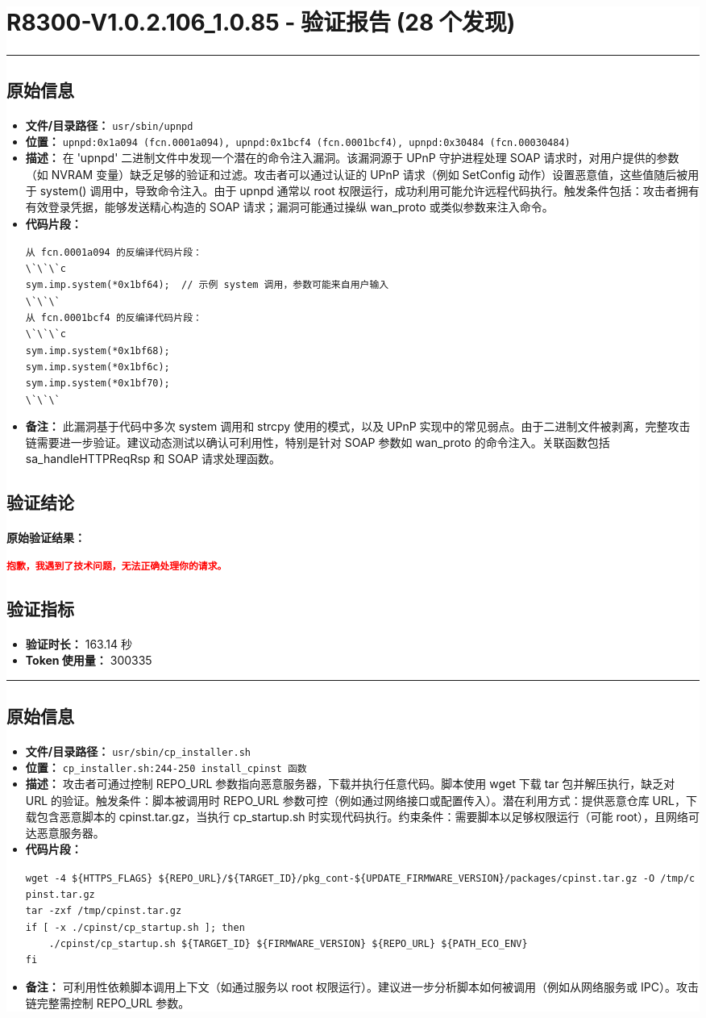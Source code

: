 # R8300-V1.0.2.106_1.0.85 - 验证报告 (28 个发现)

---

## 原始信息

- **文件/目录路径：** `usr/sbin/upnpd`
- **位置：** `upnpd:0x1a094 (fcn.0001a094), upnpd:0x1bcf4 (fcn.0001bcf4), upnpd:0x30484 (fcn.00030484)`
- **描述：** 在 'upnpd' 二进制文件中发现一个潜在的命令注入漏洞。该漏洞源于 UPnP 守护进程处理 SOAP 请求时，对用户提供的参数（如 NVRAM 变量）缺乏足够的验证和过滤。攻击者可以通过认证的 UPnP 请求（例如 SetConfig 动作）设置恶意值，这些值随后被用于 system() 调用中，导致命令注入。由于 upnpd 通常以 root 权限运行，成功利用可能允许远程代码执行。触发条件包括：攻击者拥有有效登录凭据，能够发送精心构造的 SOAP 请求；漏洞可能通过操纵 wan_proto 或类似参数来注入命令。
- **代码片段：**
  ```
  从 fcn.0001a094 的反编译代码片段：
  \`\`\`c
  sym.imp.system(*0x1bf64);  // 示例 system 调用，参数可能来自用户输入
  \`\`\`
  从 fcn.0001bcf4 的反编译代码片段：
  \`\`\`c
  sym.imp.system(*0x1bf68);
  sym.imp.system(*0x1bf6c);
  sym.imp.system(*0x1bf70);
  \`\`\`
  ```
- **备注：** 此漏洞基于代码中多次 system 调用和 strcpy 使用的模式，以及 UPnP 实现中的常见弱点。由于二进制文件被剥离，完整攻击链需要进一步验证。建议动态测试以确认可利用性，特别是针对 SOAP 参数如 wan_proto 的命令注入。关联函数包括 sa_handleHTTPReqRsp 和 SOAP 请求处理函数。

## 验证结论

**原始验证结果：**
```json
抱歉，我遇到了技术问题，无法正确处理你的请求。
```

## 验证指标

- **验证时长：** 163.14 秒
- **Token 使用量：** 300335

---

## 原始信息

- **文件/目录路径：** `usr/sbin/cp_installer.sh`
- **位置：** `cp_installer.sh:244-250 install_cpinst 函数`
- **描述：** 攻击者可通过控制 REPO_URL 参数指向恶意服务器，下载并执行任意代码。脚本使用 wget 下载 tar 包并解压执行，缺乏对 URL 的验证。触发条件：脚本被调用时 REPO_URL 参数可控（例如通过网络接口或配置传入）。潜在利用方式：提供恶意仓库 URL，下载包含恶意脚本的 cpinst.tar.gz，当执行 cp_startup.sh 时实现代码执行。约束条件：需要脚本以足够权限运行（可能 root），且网络可达恶意服务器。
- **代码片段：**
  ```
  wget -4 ${HTTPS_FLAGS} ${REPO_URL}/${TARGET_ID}/pkg_cont-${UPDATE_FIRMWARE_VERSION}/packages/cpinst.tar.gz -O /tmp/cpinst.tar.gz
  tar -zxf /tmp/cpinst.tar.gz
  if [ -x ./cpinst/cp_startup.sh ]; then
      ./cpinst/cp_startup.sh ${TARGET_ID} ${FIRMWARE_VERSION} ${REPO_URL} ${PATH_ECO_ENV}
  fi
  ```
- **备注：** 可利用性依赖脚本调用上下文（如通过服务以 root 权限运行）。建议进一步分析脚本如何被调用（例如从网络服务或 IPC）。攻击链完整需控制 REPO_URL 参数。
